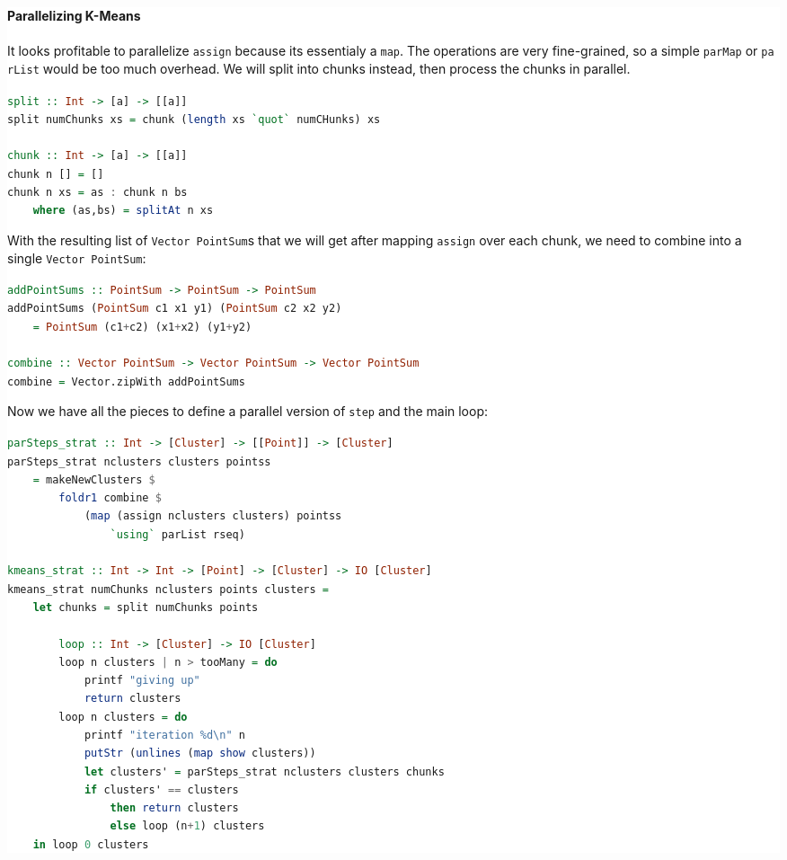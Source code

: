 #### Parallelizing K-Means

It looks profitable to parallelize `assign` because its essentialy a `map`.
The operations are very fine-grained, so a simple `parMap` or `parList`
would be too much overhead. We will split into chunks instead,
then process the chunks in parallel.

```Haskell
split :: Int -> [a] -> [[a]]
split numChunks xs = chunk (length xs `quot` numCHunks) xs

chunk :: Int -> [a] -> [[a]]
chunk n [] = []
chunk n xs = as : chunk n bs
    where (as,bs) = splitAt n xs
```

With the resulting list of `Vector PointSum`s that we will get after mapping
`assign` over each chunk, we need to combine into a single `Vector PointSum`:

```Haskell
addPointSums :: PointSum -> PointSum -> PointSum
addPointSums (PointSum c1 x1 y1) (PointSum c2 x2 y2)
    = PointSum (c1+c2) (x1+x2) (y1+y2)

combine :: Vector PointSum -> Vector PointSum -> Vector PointSum
combine = Vector.zipWith addPointSums
```

Now we have all the pieces to define a parallel version of `step` and the main loop:

```Haskell
parSteps_strat :: Int -> [Cluster] -> [[Point]] -> [Cluster]
parSteps_strat nclusters clusters pointss
    = makeNewClusters $
        foldr1 combine $
            (map (assign nclusters clusters) pointss
                `using` parList rseq)

kmeans_strat :: Int -> Int -> [Point] -> [Cluster] -> IO [Cluster]
kmeans_strat numChunks nclusters points clusters =
    let chunks = split numChunks points

        loop :: Int -> [Cluster] -> IO [Cluster]
        loop n clusters | n > tooMany = do
            printf "giving up"
            return clusters
        loop n clusters = do
            printf "iteration %d\n" n
            putStr (unlines (map show clusters))
            let clusters' = parSteps_strat nclusters clusters chunks
            if clusters' == clusters
                then return clusters
                else loop (n+1) clusters
    in loop 0 clusters
```
